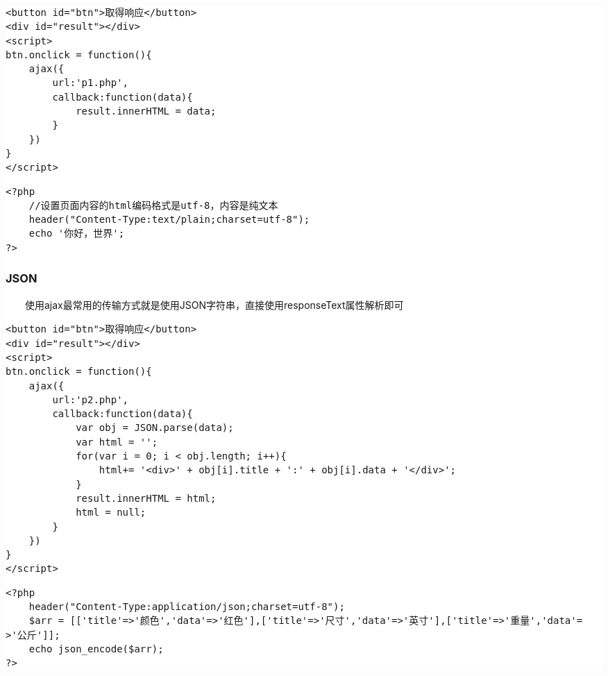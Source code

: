 <div>
<pre>&lt;button id="btn"&gt;取得响应&lt;/button&gt;
&lt;div id="result"&gt;&lt;/div&gt;
&lt;script&gt;
btn.onclick = function(){
    ajax({
        url:'p1.php',
        callback:function(data){
            result.innerHTML = data;
        }
    })
}
&lt;/script&gt;</pre>
</div>
<div>
<pre>&lt;?php
    //设置页面内容的html编码格式是utf-8，内容是纯文本
    header("Content-Type:text/plain;charset=utf-8");    
    echo '你好，世界';
?&gt;</pre>
</div>

<iframe src="https://www.xiaohuochai.site/test/response/r1.html" frameborder="0" width="320" height="80"></iframe>

### JSON

&emsp;&emsp;使用ajax最常用的传输方式就是使用JSON字符串，直接使用responseText属性解析即可

<div>
<pre>&lt;button id="btn"&gt;取得响应&lt;/button&gt;
&lt;div id="result"&gt;&lt;/div&gt;
&lt;script&gt;
btn.onclick = function(){
    ajax({
        url:'p2.php',
        callback:function(data){
            var obj = JSON.parse(data);
            var html = '';
            for(var i = 0; i &lt; obj.length; i++){
                html+= '&lt;div&gt;' + obj[i].title + ':' + obj[i].data + '&lt;/div&gt;';
            }
            result.innerHTML = html;
            html = null;
        }
    })
}
&lt;/script&gt;</pre>
</div>
<div>
<pre>&lt;?php
    header("Content-Type:application/json;charset=utf-8");    
    $arr = [['title'=&gt;'颜色','data'=&gt;'红色'],['title'=&gt;'尺寸','data'=&gt;'英寸'],['title'=&gt;'重量','data'=&gt;'公斤']];
    echo json_encode($arr);
?&gt;</pre>
</div>
